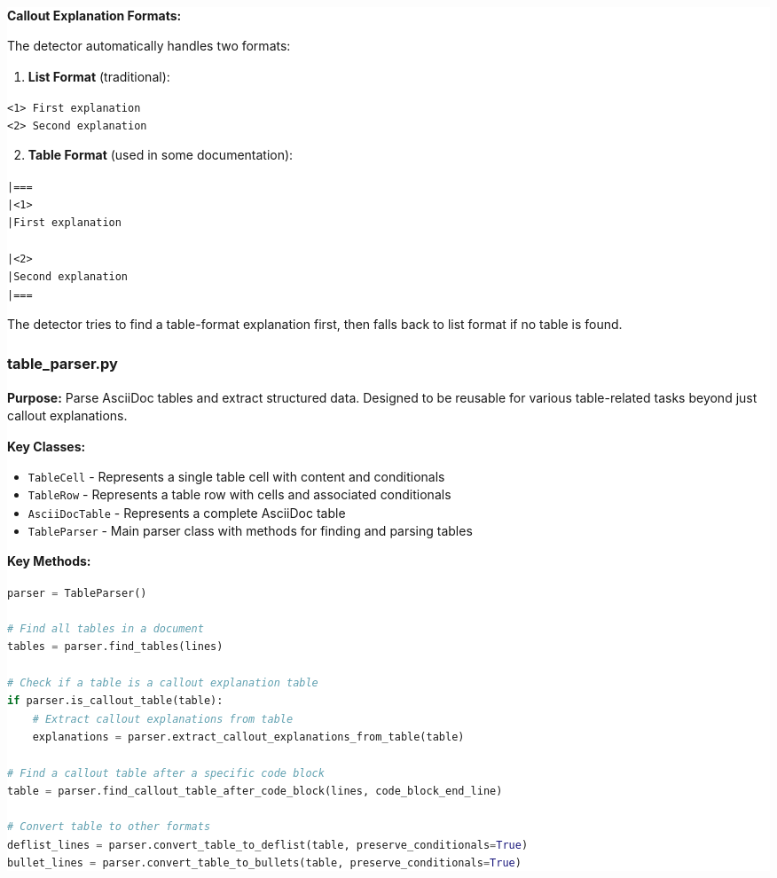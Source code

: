 **Callout Explanation Formats:**

The detector automatically handles two formats:

1. **List Format** (traditional):
```asciidoc
<1> First explanation
<2> Second explanation
```

2. **Table Format** (used in some documentation):
```asciidoc
|===
|<1>
|First explanation

|<2>
|Second explanation
|===
```

The detector tries to find a table-format explanation first, then falls back to list format if no table is found.

### table_parser.py

**Purpose:** Parse AsciiDoc tables and extract structured data. Designed to be reusable for various table-related tasks beyond just callout explanations.

**Key Classes:**

- `TableCell` - Represents a single table cell with content and conditionals
- `TableRow` - Represents a table row with cells and associated conditionals
- `AsciiDocTable` - Represents a complete AsciiDoc table
- `TableParser` - Main parser class with methods for finding and parsing tables

**Key Methods:**

```python
parser = TableParser()

# Find all tables in a document
tables = parser.find_tables(lines)

# Check if a table is a callout explanation table
if parser.is_callout_table(table):
    # Extract callout explanations from table
    explanations = parser.extract_callout_explanations_from_table(table)

# Find a callout table after a specific code block
table = parser.find_callout_table_after_code_block(lines, code_block_end_line)

# Convert table to other formats
deflist_lines = parser.convert_table_to_deflist(table, preserve_conditionals=True)
bullet_lines = parser.convert_table_to_bullets(table, preserve_conditionals=True)
```
